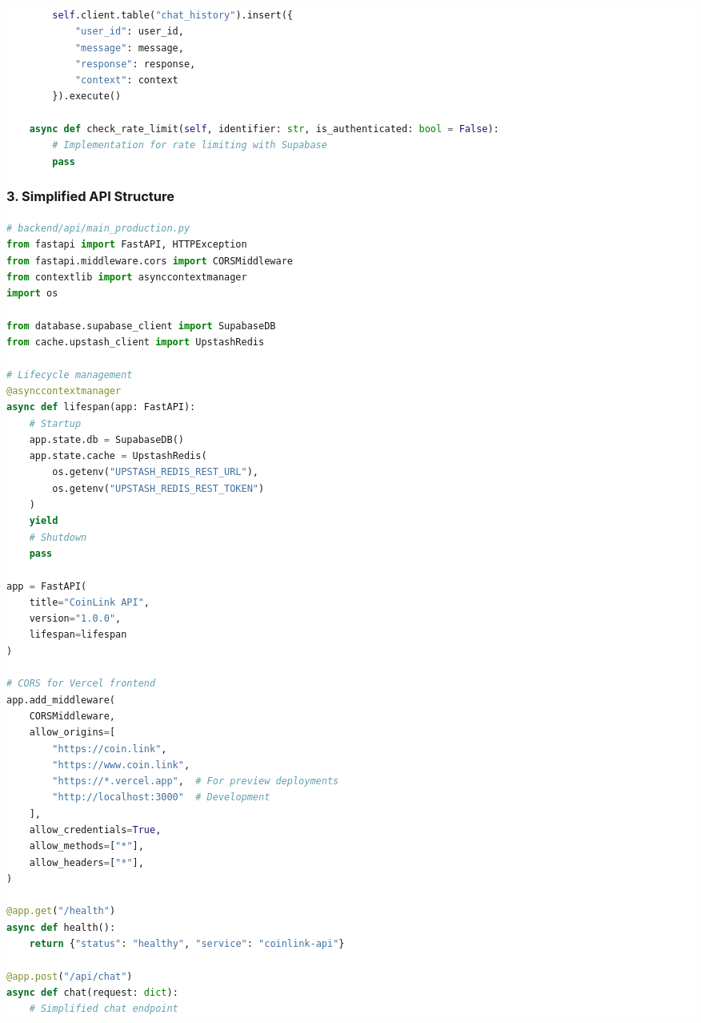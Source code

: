 ```python
        self.client.table("chat_history").insert({
            "user_id": user_id,
            "message": message,
            "response": response,
            "context": context
        }).execute()
    
    async def check_rate_limit(self, identifier: str, is_authenticated: bool = False):
        # Implementation for rate limiting with Supabase
        pass
```

### 3. Simplified API Structure
```python
# backend/api/main_production.py
from fastapi import FastAPI, HTTPException
from fastapi.middleware.cors import CORSMiddleware
from contextlib import asynccontextmanager
import os

from database.supabase_client import SupabaseDB
from cache.upstash_client import UpstashRedis

# Lifecycle management
@asynccontextmanager
async def lifespan(app: FastAPI):
    # Startup
    app.state.db = SupabaseDB()
    app.state.cache = UpstashRedis(
        os.getenv("UPSTASH_REDIS_REST_URL"),
        os.getenv("UPSTASH_REDIS_REST_TOKEN")
    )
    yield
    # Shutdown
    pass

app = FastAPI(
    title="CoinLink API",
    version="1.0.0",
    lifespan=lifespan
)

# CORS for Vercel frontend
app.add_middleware(
    CORSMiddleware,
    allow_origins=[
        "https://coin.link",
        "https://www.coin.link",
        "https://*.vercel.app",  # For preview deployments
        "http://localhost:3000"  # Development
    ],
    allow_credentials=True,
    allow_methods=["*"],
    allow_headers=["*"],
)

@app.get("/health")
async def health():
    return {"status": "healthy", "service": "coinlink-api"}

@app.post("/api/chat")
async def chat(request: dict):
    # Simplified chat endpoint
```